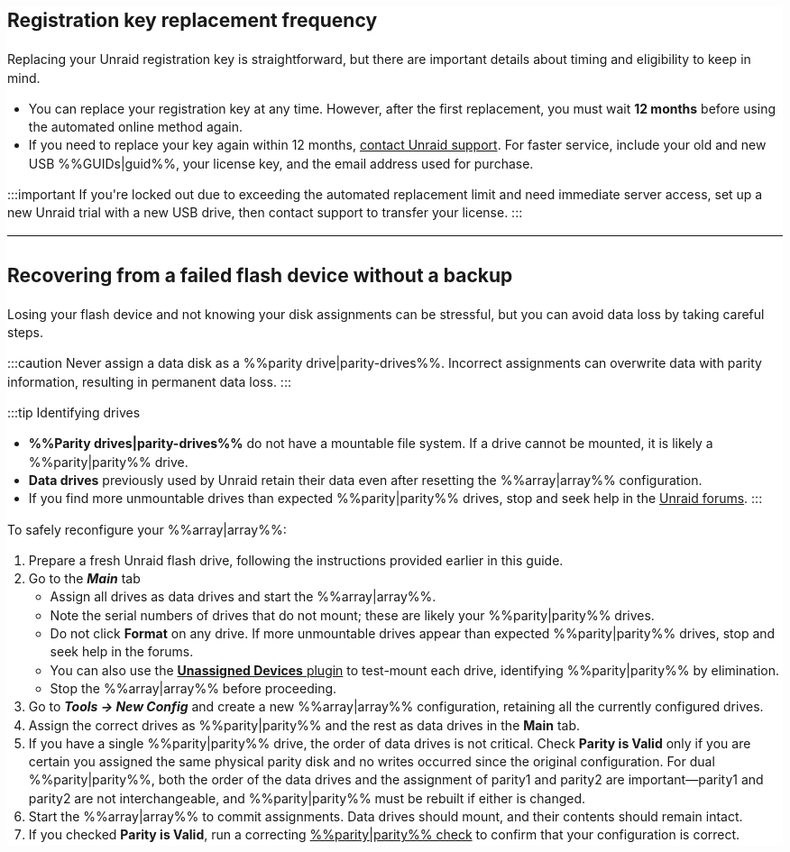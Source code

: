 ## Registration key replacement frequency

Replacing your Unraid registration key is straightforward, but there are important details about timing and eligibility to keep in mind.

- You can replace your registration key at any time. However, after the first replacement, you must wait **12 months** before using the automated online method again.
- If you need to replace your key again within 12 months, [contact Unraid support](https://unraid.net/contact). For faster service, include your old and new USB %%GUIDs|guid%%, your license key, and the email address used for purchase.

:::important
If you're locked out due to exceeding the automated replacement limit and need immediate server access, set up a new Unraid trial with a new USB drive, then contact support to transfer your license.
:::

---

## Recovering from a failed flash device without a backup

Losing your flash device and not knowing your disk assignments can be stressful, but you can avoid data loss by taking careful steps.

:::caution
Never assign a data disk as a %%parity drive|parity-drives%%. Incorrect assignments can overwrite data with parity information, resulting in permanent data loss.
:::

:::tip Identifying drives

- **%%Parity drives|parity-drives%%** do not have a mountable file system. If a drive cannot be mounted, it is likely a %%parity|parity%% drive.
- **Data drives** previously used by Unraid retain their data even after resetting the %%array|array%% configuration.
- If you find more unmountable drives than expected %%parity|parity%% drives, stop and seek help in the [Unraid forums](https://forums.unraid.net/).
:::

To safely reconfigure your %%array|array%%:

1. Prepare a fresh Unraid flash drive, following the instructions provided earlier in this guide.
2. Go to the ***Main*** tab  
   - Assign all drives as data drives and start the %%array|array%%.
   - Note the serial numbers of drives that do not mount; these are likely your %%parity|parity%% drives.
   - Do not click **Format** on any drive. If more unmountable drives appear than expected %%parity|parity%% drives, stop and seek help in the forums.
   - You can also use the [**Unassigned Devices** plugin](https://unraid.net/community/apps?q=unassigned+devices#r:~:text=don%27t%20be%20carefull!!!-,Unassigned%20Devices,-dlandon) to test-mount each drive, identifying %%parity|parity%% by elimination.
   - Stop the %%array|array%% before proceeding.
3. Go to ***Tools → New Config*** and create a new %%array|array%% configuration, retaining all the currently configured drives.
4. Assign the correct drives as %%parity|parity%% and the rest as data drives in the **Main** tab.
5. If you have a single %%parity|parity%% drive, the order of data drives is not critical. Check **Parity is Valid** only if you are certain you assigned the same physical parity disk and no writes occurred since the original configuration. For dual %%parity|parity%%, both the order of the data drives and the assignment of parity1 and parity2 are important—parity1 and parity2 are not interchangeable, and %%parity|parity%% must be rebuilt if either is changed.
6. Start the %%array|array%% to commit assignments. Data drives should mount, and their contents should remain intact.
7. If you checked **Parity is Valid**, run a correcting [%%parity|parity%% check](../../using-unraid-to/manage-storage/array-configuration.md#checking-array-devices) to confirm that your configuration is correct.
